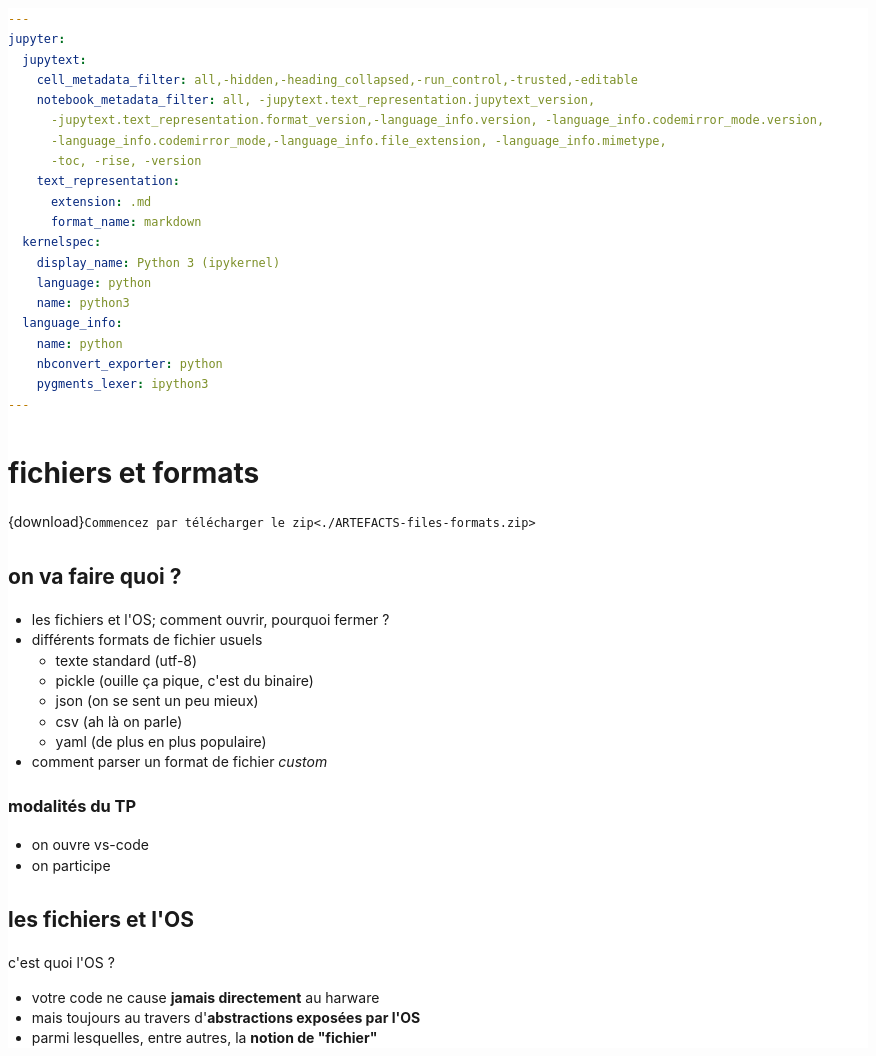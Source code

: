 ```yaml
---
jupyter:
  jupytext:
    cell_metadata_filter: all,-hidden,-heading_collapsed,-run_control,-trusted,-editable
    notebook_metadata_filter: all, -jupytext.text_representation.jupytext_version,
      -jupytext.text_representation.format_version,-language_info.version, -language_info.codemirror_mode.version,
      -language_info.codemirror_mode,-language_info.file_extension, -language_info.mimetype,
      -toc, -rise, -version
    text_representation:
      extension: .md
      format_name: markdown
  kernelspec:
    display_name: Python 3 (ipykernel)
    language: python
    name: python3
  language_info:
    name: python
    nbconvert_exporter: python
    pygments_lexer: ipython3
---
```


# fichiers et formats

{download}`Commencez par télécharger le zip<./ARTEFACTS-files-formats.zip>`


## on va faire quoi ?

- les fichiers et l'OS; comment ouvrir, pourquoi fermer ?
- différents formats de fichier usuels
  - texte standard (utf-8)
  - pickle (ouille ça pique, c'est du binaire)
  - json (on se sent un peu mieux)
  - csv (ah là on parle)
  - yaml (de plus en plus populaire)
- comment parser un format de fichier *custom*


### modalités du TP

- on ouvre vs-code
- on participe


## les fichiers et l'OS

c'est quoi l'OS ? 

- votre code ne cause **jamais directement** au harware
- mais toujours au travers d'**abstractions exposées par l'OS**
- parmi lesquelles, entre autres, la **notion de "fichier"**

